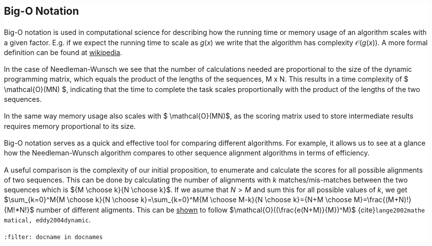 ## Big-O Notation

Big-O notation is used in computational science for describing how the running time or memory usage of an algorithm scales with a given factor. E.g. if we expect the running time to scale as $g(x)$ we write that the algorithm has complexity $\mathcal{O}(g(x))$. A more formal definition can be found at [wikipedia](https://en.wikipedia.org/wiki/Big_O_notation).

In the case of Needleman-Wunsch we see that the number of calculations needed are proportional to the size of the dynamic programming matrix, which equals the product of the lengths of the sequences, M x N. This results in a time complexity of $ \mathcal{O}(MN) $, indicating that the time to complete the task scales proportionally with the product of the lengths of the two sequences.

In the same way memory usage also scales with $ \mathcal{O}(MN)$, as the scoring matrix used to store intermediate results requires memory proportional to its size.

Big-O notation serves as a quick and effective tool for comparing different algorithms. For example, it allows us to see at a glance how the Needleman-Wunsch algorithm compares to other sequence alignment algorithms in terms of efficiency.

A useful comparison is the complexity of our initial proposition, to enumerate and calculate the scores for all possible alignments of two sequences. This can be done by calculating the number of alignments with $k$ matches/mis-matches between the two sequences which is ${M \choose k}{N \choose k}$. If we asume that $N>M$ and sum this for all possible values of $k$, we get $\sum_{k=0}^M{M \choose k}{N \choose k}=\sum_{k=0}^M{M \choose M-k}{N \choose k}={N+M \choose M}=\frac{(M+N)!}{M!*N!}$ number of different aligments. This can be [shown](https://math.stackexchange.com/a/4134185) to follow $\mathcal{O}((\frac{e(N+M)}{M})^M)$ {cite}`lange2002mathematical, eddy2004dynamic`.

```{bibliography}
:filter: docname in docnames
```
